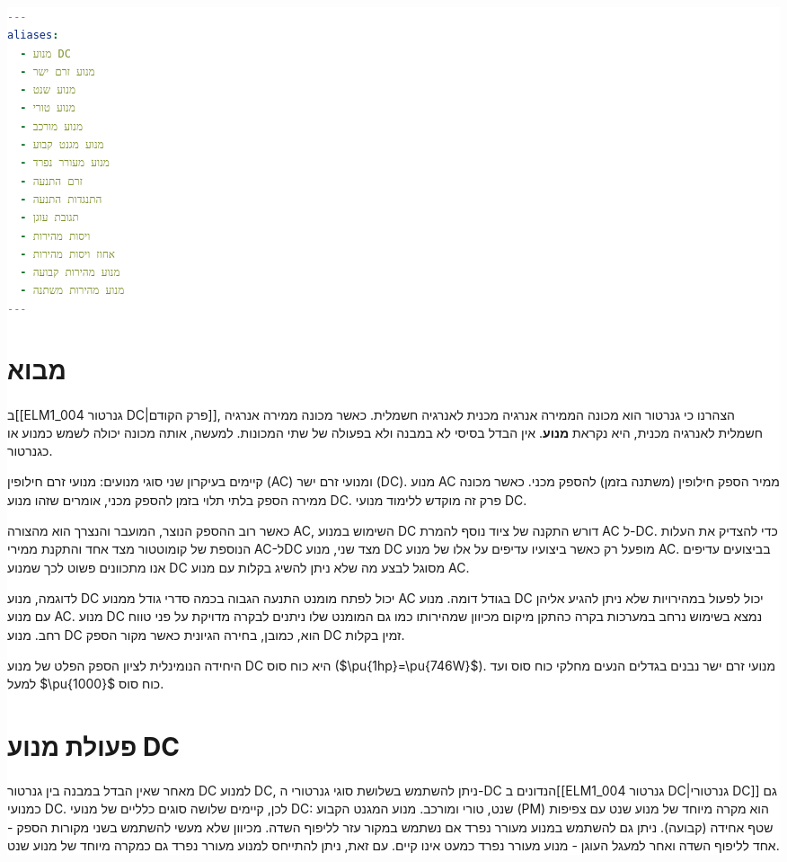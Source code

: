 ```yaml
---
aliases:
  - מנוע DC
  - מנוע זרם ישר
  - מנוע שנט
  - מנוע טורי
  - מנוע מורכב
  - מנוע מגנט קבוע
  - מנוע מעורר נפרד
  - זרם התנעה
  - התנגדות התנעה
  - תגובת עוגן
  - ויסות מהירות
  - אחוז ויסות מהירות
  - מנוע מהירות קבועה
  - מנוע מהירות משתנה
---
```

# מבוא

ב[[ELM1_004 גנרטור DC|פרק הקודם]], הצהרנו כי גנרטור הוא מכונה הממירה אנרגיה מכנית לאנרגיה חשמלית. כאשר מכונה ממירה אנרגיה חשמלית לאנרגיה מכנית, היא נקראת **מנוע**. אין הבדל בסיסי לא במבנה ולא בפעולה של שתי המכונות. למעשה, אותה מכונה יכולה לשמש כמנוע או כגנרטור.

קיימים בעיקרון שני סוגי מנועים: מנועי זרם חילופין (AC) ומנועי זרם ישר (DC). מנוע AC ממיר הספק חילופין (משתנה בזמן) להספק מכני. כאשר מכונה ממירה הספק בלתי תלוי בזמן להספק מכני, אומרים שזהו מנוע DC. פרק זה מוקדש ללימוד מנועי DC.

כאשר רוב ההספק הנוצר, המועבר והנצרך הוא מהצורה AC, השימוש במנוע DC דורש התקנה של ציוד נוסף להמרת AC ל-DC. כדי להצדיק את העלות הנוספת של קומוטטור מצד אחד והתקנת ממירי AC-לDC מצד שני, מנוע DC מופעל רק כאשר ביצועיו עדיפים על אלו של מנוע AC. בביצועים עדיפים אנו מתכוונים פשוט לכך שמנוע DC מסוגל לבצע מה שלא ניתן להשיג בקלות עם מנוע AC.

לדוגמה, מנוע DC יכול לפתח מומנט התנעה הגבוה בכמה סדרי גודל ממנוע AC בגודל דומה. מנוע DC יכול לפעול במהירויות שלא ניתן להגיע אליהן עם מנוע AC. מנוע DC נמצא בשימוש נרחב במערכות בקרה כהתקן מיקום מכיוון שמהירותו כמו גם המומנט שלו ניתנים לבקרה מדויקת על פני טווח רחב. מנוע DC הוא, כמובן, בחירה הגיונית כאשר מקור הספק DC זמין בקלות.

היחידה הנומינלית לציון הספק הפלט של מנוע DC היא כוח סוס ($\pu{1hp}=\pu{746W}$). מנועי זרם ישר נבנים בגדלים הנעים מחלקי כוח סוס ועד למעל $\pu{1000}$ כוח סוס.

# פעולת מנוע DC

מאחר שאין הבדל במבנה בין גנרטור DC למנוע DC, ניתן להשתמש בשלושת סוגי גנרטורי ה-DC הנדונים ב[[ELM1_004 גנרטור DC|גנרטורי DC]] גם כמנועי DC. לכן, קיימים שלושה סוגים כלליים של מנועי DC: שנט, טורי ומורכב. מנוע המגנט הקבוע (PM) הוא מקרה מיוחד של מנוע שנט עם צפיפות שטף אחידה (קבועה). ניתן גם להשתמש במנוע מעורר נפרד אם נשתמש במקור עזר לליפוף השדה. מכיוון שלא מעשי להשתמש בשני מקורות הספק - אחד לליפוף השדה ואחר למעגל העוגן - מנוע מעורר נפרד כמעט אינו קיים. עם זאת, ניתן להתייחס למנוע מעורר נפרד גם כמקרה מיוחד של מנוע שנט.
